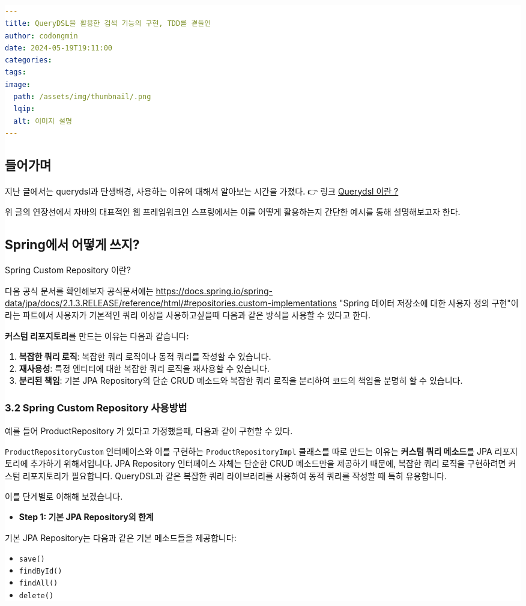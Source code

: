 ```yaml
---
title: QueryDSL을 활용한 검색 기능의 구현, TDD를 곁들인
author: codongmin
date: 2024-05-19T19:11:00
categories: 
tags: 
image:
  path: /assets/img/thumbnail/.png
  lqip: 
  alt: 이미지 설명
---
```


## 들어가며


지난 글에서는 querydsl과 탄생배경, 사용하는 이유에 대해서 알아보는 시간을 가졌다. 
👉 링크 [Querydsl 이란 ?](https://dongmin-sim.github.io/posts/what-is-querydsl/)

위 글의 연장선에서 자바의 대표적인 웹 프레임워크인 스프링에서는 이를 어떻게 활용하는지 간단한 예시를 통해 설명해보고자 한다. 


## Spring에서 어떻게 쓰지? 
Spring Custom Repository 이란?

다음 공식 문서를 확인해보자 공식문서에는
https://docs.spring.io/spring-data/jpa/docs/2.1.3.RELEASE/reference/html/#repositories.custom-implementations
"Spring 데이터 저장소에 대한 사용자 정의 구현"이라는 파트에서 사용자가 기본적인 쿼리 이상을 사용하고싶을때 다음과 같은 방식을 사용할 수 있다고 한다.

**커스텀 리포지토리**를 만드는 이유는 다음과 같습니다:

1. **복잡한 쿼리 로직**: 복잡한 쿼리 로직이나 동적 쿼리를 작성할 수 있습니다.
2. **재사용성**: 특정 엔티티에 대한 복잡한 쿼리 로직을 재사용할 수 있습니다.
3. **분리된 책임**: 기본 JPA Repository의 단순 CRUD 메소드와 복잡한 쿼리 로직을 분리하여 코드의 책임을 분명히 할 수 있습니다.

### 3.2 Spring Custom Repository 사용방법

예를 들어 ProductRepository 가 있다고 가정했을때, 다음과 같이 구현할 수 있다.

`ProductRepositoryCustom` 인터페이스와 이를 구현하는 `ProductRepositoryImpl` 클래스를 따로 만드는 이유는 **커스텀 쿼리 메소드**를 JPA 리포지토리에 추가하기 위해서입니다. JPA Repository 인터페이스 자체는 단순한 CRUD 메소드만을 제공하기 때문에, 복잡한 쿼리 로직을 구현하려면 커스텀 리포지토리가 필요합니다. QueryDSL과 같은 복잡한 쿼리 라이브러리를 사용하여 동적 쿼리를 작성할 때 특히 유용합니다.

이를 단계별로 이해해 보겠습니다.

- **Step 1: 기본 JPA Repository의 한계**

기본 JPA Repository는 다음과 같은 기본 메소드들을 제공합니다:

- `save()`
- `findById()`
- `findAll()`
- `delete()`
